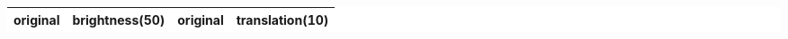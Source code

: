 | original|brightness(50)| original|translation(10)|
| -------------     | -------------  | -------- | ---------- |